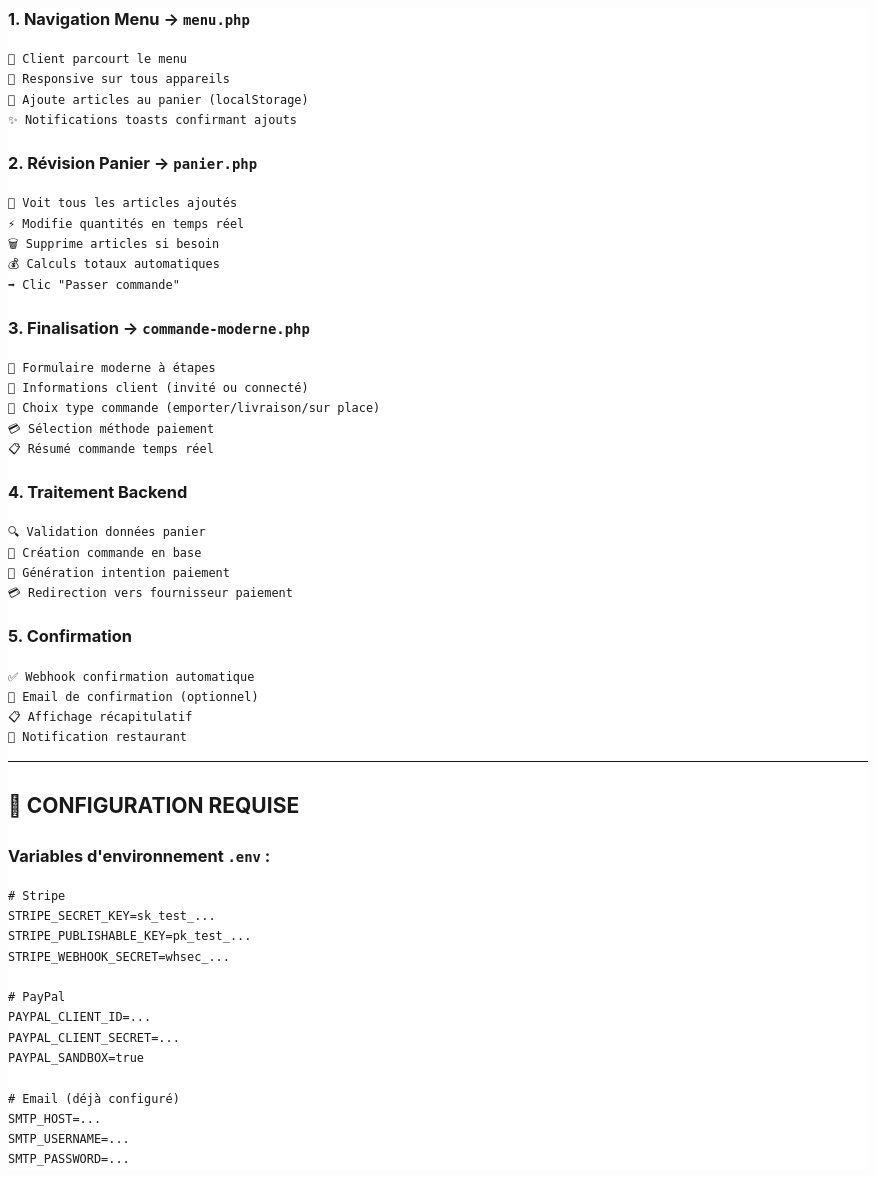 ### 1. **Navigation Menu** → `menu.php`
```
👤 Client parcourt le menu
📱 Responsive sur tous appareils
🛒 Ajoute articles au panier (localStorage)
✨ Notifications toasts confirmant ajouts
```

### 2. **Révision Panier** → `panier.php`
```
👀 Voit tous les articles ajoutés
⚡ Modifie quantités en temps réel
🗑️ Supprime articles si besoin
💰 Calculs totaux automatiques
➡️ Clic "Passer commande"
```

### 3. **Finalisation** → `commande-moderne.php`
```
📝 Formulaire moderne à étapes
👤 Informations client (invité ou connecté)
🚚 Choix type commande (emporter/livraison/sur place)
💳 Sélection méthode paiement
📋 Résumé commande temps réel
```

### 4. **Traitement Backend**
```
🔍 Validation données panier
💾 Création commande en base
🔐 Génération intention paiement
💳 Redirection vers fournisseur paiement
```

### 5. **Confirmation**
```
✅ Webhook confirmation automatique
📧 Email de confirmation (optionnel)
📋 Affichage récapitulatif
🔔 Notification restaurant
```

---

## 🔧 CONFIGURATION REQUISE

### Variables d'environnement `.env` :
```env
# Stripe
STRIPE_SECRET_KEY=sk_test_...
STRIPE_PUBLISHABLE_KEY=pk_test_...
STRIPE_WEBHOOK_SECRET=whsec_...

# PayPal
PAYPAL_CLIENT_ID=...
PAYPAL_CLIENT_SECRET=...
PAYPAL_SANDBOX=true

# Email (déjà configuré)
SMTP_HOST=...
SMTP_USERNAME=...
SMTP_PASSWORD=...
```
